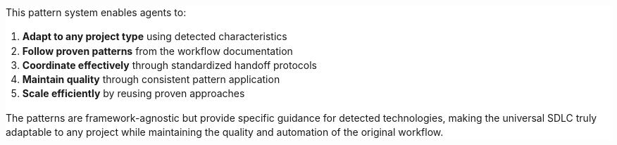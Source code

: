 This pattern system enables agents to:
1. **Adapt to any project type** using detected characteristics
2. **Follow proven patterns** from the workflow documentation
3. **Coordinate effectively** through standardized handoff protocols
4. **Maintain quality** through consistent pattern application
5. **Scale efficiently** by reusing proven approaches

The patterns are framework-agnostic but provide specific guidance for detected technologies, making the universal SDLC truly adaptable to any project while maintaining the quality and automation of the original workflow.